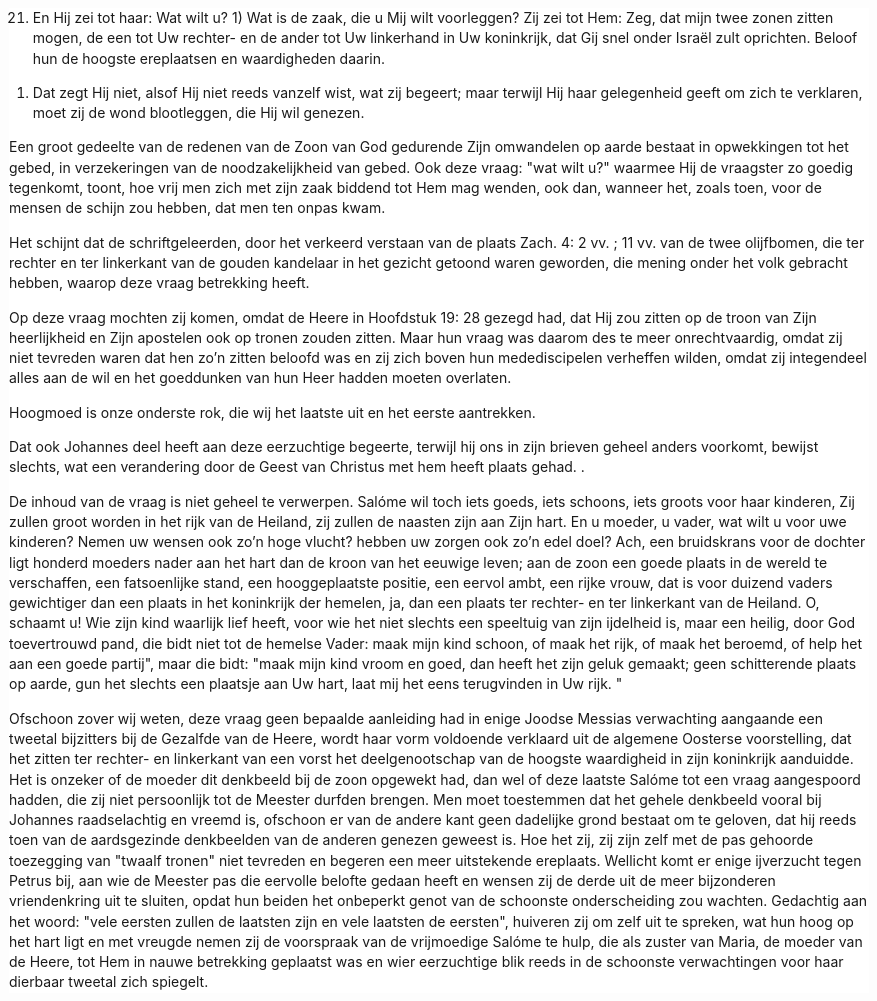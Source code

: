 21. En Hij zei tot haar: Wat wilt u? 1) Wat is de zaak, die u Mij wilt voorleggen? Zij zei tot Hem: Zeg, dat mijn twee zonen zitten mogen, de een tot Uw rechter- en de ander tot Uw linkerhand in Uw koninkrijk, dat Gij snel onder Israël zult oprichten. Beloof hun de hoogste ereplaatsen en waardigheden daarin.

1) Dat zegt Hij niet, alsof Hij niet reeds vanzelf wist, wat zij begeert; maar terwijl Hij haar gelegenheid geeft om zich te verklaren, moet zij de wond blootleggen, die Hij wil genezen.

Een groot gedeelte van de redenen van de Zoon van God gedurende Zijn omwandelen op aarde bestaat in opwekkingen tot het gebed, in verzekeringen van de noodzakelijkheid van gebed. Ook deze vraag: "wat wilt u?" waarmee Hij de vraagster zo goedig tegenkomt, toont, hoe vrij men zich met zijn zaak biddend tot Hem mag wenden, ook dan, wanneer het, zoals toen, voor de mensen de schijn zou hebben, dat men ten onpas kwam.

Het schijnt dat de schriftgeleerden, door het verkeerd verstaan van de plaats Zach. 4: 2 vv. ; 11 vv. van de twee olijfbomen, die ter rechter en ter linkerkant van de gouden kandelaar in het gezicht getoond waren geworden, die mening onder het volk gebracht hebben, waarop deze vraag betrekking heeft.

Op deze vraag mochten zij komen, omdat de Heere in Hoofdstuk 19: 28 gezegd had, dat Hij zou zitten op de troon van Zijn heerlijkheid en Zijn apostelen ook op tronen zouden zitten. Maar hun vraag was daarom des te meer onrechtvaardig, omdat zij niet tevreden waren dat hen zo’n zitten beloofd was en zij zich boven hun medediscipelen verheffen wilden, omdat zij integendeel alles aan de wil en het goeddunken van hun Heer hadden moeten overlaten.

Hoogmoed is onze onderste rok, die wij het laatste uit en het eerste aantrekken.

Dat ook Johannes deel heeft aan deze eerzuchtige begeerte, terwijl hij ons in zijn brieven geheel anders voorkomt, bewijst slechts, wat een verandering door de Geest van Christus met hem heeft plaats gehad. .

De inhoud van de vraag is niet geheel te verwerpen. Salóme wil toch iets goeds, iets schoons, iets groots voor haar kinderen, Zij zullen groot worden in het rijk van de Heiland, zij zullen de naasten zijn aan Zijn hart. En u moeder, u vader, wat wilt u voor uwe kinderen? Nemen uw wensen ook zo’n hoge vlucht? hebben uw zorgen ook zo’n edel doel? Ach, een bruidskrans voor de dochter ligt honderd moeders nader aan het hart dan de kroon van het eeuwige leven; aan  de  zoon  een  goede  plaats  in  de  wereld  te  verschaffen,  een  fatsoenlijke  stand,  een hooggeplaatste  positie,  een  eervol  ambt,  een  rijke  vrouw,  dat  is  voor  duizend  vaders gewichtiger dan een plaats in het koninkrijk der hemelen, ja, dan een plaats ter rechter- en ter linkerkant van de Heiland. O, schaamt u! Wie zijn kind waarlijk lief heeft, voor wie het niet slechts een speeltuig van zijn ijdelheid is, maar een heilig, door God toevertrouwd pand, die bidt  niet  tot  de  hemelse  Vader:  maak  mijn  kind  schoon,  of maak  het  rijk,  of maak  het beroemd, of help het aan een goede partij", maar die bidt: "maak mijn kind vroom en goed, dan heeft  het  zijn geluk gemaakt; geen schitterende plaats op aarde, gun het  slechts  een plaatsje aan Uw hart, laat mij het eens terugvinden in Uw rijk. "

Ofschoon zover wij weten, deze vraag geen bepaalde aanleiding had in enige Joodse Messias verwachting aangaande een tweetal bijzitters bij de Gezalfde van de Heere, wordt haar vorm voldoende verklaard  uit  de algemene Oosterse voorstelling,  dat  het  zitten ter  rechter-  en linkerkant van een vorst het deelgenootschap van de hoogste waardigheid in zijn koninkrijk aanduidde. Het is onzeker of de moeder dit denkbeeld bij de zoon opgewekt had, dan wel of deze laatste Salóme tot een vraag aangespoord hadden, die zij niet persoonlijk tot de Meester durfden  brengen.  Men  moet  toestemmen  dat  het  gehele  denkbeeld  vooral  bij  Johannes raadselachtig en vreemd is, ofschoon er van de andere kant geen dadelijke grond bestaat om te geloven,  dat  hij reeds toen van de aardsgezinde denkbeelden van de anderen genezen geweest is. Hoe het zij, zij zijn zelf met de pas gehoorde toezegging van "twaalf tronen" niet tevreden en begeren een meer uitstekende ereplaats. Wellicht komt er enige ijverzucht tegen Petrus bij, aan wie de Meester pas die eervolle belofte gedaan heeft en wensen zij de derde uit de meer bijzonderen vriendenkring uit te sluiten, opdat hun beiden het onbeperkt genot van de schoonste onderscheiding  zou wachten. Gedachtig aan het woord: "vele eersten zullen de laatsten zijn en vele laatsten de eersten", huiveren zij om zelf uit te spreken, wat hun hoog op het hart ligt en met vreugde nemen zij de voorspraak van de vrijmoedige Salóme te hulp, die als zuster van Maria, de moeder van de Heere, tot Hem in nauwe betrekking geplaatst was en wier eerzuchtige blik reeds in de schoonste verwachtingen voor haar dierbaar tweetal zich spiegelt.
